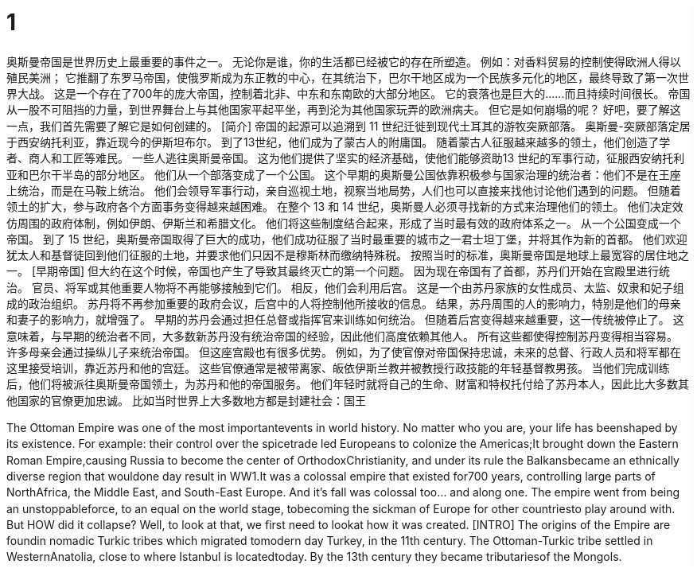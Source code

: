 # 1

奥斯曼帝国是世界历史上最重要的事件之一。
无论你是谁，你的生活都已经被它的存在所塑造。
例如：对香料贸易的控制使得欧洲人得以殖民美洲；
它推翻了东罗马帝国，使俄罗斯成为东正教的中心，在其统治下，巴尔干地区成为一个民族多元化的地区，最终导致了第一次世界大战。
这是一个存在了700年的庞大帝国，控制着北非、中东和东南欧的大部分地区。
它的衰落也是巨大的......而且持续时间很长。
帝国从一股不可阻挡的力量，到世界舞台上与其他国家平起平坐，再到沦为其他国家玩弄的欧洲病夫。
但它是如何崩塌的呢？
好吧，要了解这一点，我们首先需要了解它是如何创建的。
[简介] 帝国的起源可以追溯到 11 世纪迁徙到现代土耳其的游牧突厥部落。
奥斯曼-突厥部落定居于西安纳托利亚，靠近现今的伊斯坦布尔。
到了13世纪，他们成为了蒙古人的附庸国。
随着蒙古人征服越来越多的领土，他们创造了学者、商人和工匠等难民。
一些人逃往奥斯曼帝国。
这为他们提供了坚实的经济基础，使他们能够资助13 世纪的军事行动，征服西安纳托利亚和巴尔干半岛的部分地区。
他们从一个部落变成了一个公国。
这个早期的奥斯曼公国依靠积极参与国家治理的统治者：他们不是在王座上统治，而是在马鞍上统治。
他们会领导军事行动，亲自巡视土地，视察当地局势，人们也可以直接来找他讨论他们遇到的问题。
但随着领土的扩大，参与政府各个方面事务变得越来越困难。
在整个 13 和 14 世纪，奥斯曼人必须寻找新的方式来治理他们的领土。
他们决定效仿周围的政府体制，例如伊朗、伊斯兰和希腊文化。
他们将这些制度结合起来，形成了当时最有效的政府体系之一。
从一个公国变成一个帝国。
到了 15 世纪，奥斯曼帝国取得了巨大的成功，他们成功征服了当时最重要的城市之一君士坦丁堡，并将其作为新的首都。
他们欢迎犹太人和基督徒回到他们征服的土地，并要求他们只因不是穆斯林而缴纳特殊税。
按照当时的标准，奥斯曼帝国是地球上最宽容的居住地之一。
[早期帝国] 但大约在这个时候，帝国也产生了导致其最终灭亡的第一个问题。
因为现在帝国有了首都，苏丹们开始在宫殿里进行统治。
官员、将军或其他重要人物将不再能够接触到它们。
相反，他们会利用后宫。
这是一个由苏丹家族的女性成员、太监、奴隶和妃子组成的政治组织。
苏丹将不再参加重要的政府会议，后宫中的人将控制他所接收的信息。
结果，苏丹周围的人的影响力，特别是他们的母亲和妻子的影响力，就增强了。
早期的苏丹会通过担任总督或指挥官来训练如何统治。
但随着后宫变得越来越重要，这一传统被停止了。
这意味着，与早期的统治者不同，大多数新苏丹没有统治帝国的经验，因此他们高度依赖其他人。
所有这些都使得控制苏丹变得相当容易。
许多母亲会通过操纵儿子来统治帝国。
但这座宫殿也有很多优势。
例如，为了使官僚对帝国保持忠诚，未来的总督、行政人员和将军都在这里接受培训，靠近苏丹和他的宫廷。
这些官僚通常是被带离家、皈依伊斯兰教并被教授行政技能的年轻基督教男孩。
当他们完成训练后，他们将被派往奥斯曼帝国领土，为苏丹和他的帝国服务。
他们年轻时就将自己的生命、财富和特权托付给了苏丹本人，因此比大多数其他国家的官僚更加忠诚。
比如当时世界上大多数地方都是封建社会：国王

The Ottoman Empire was one of the most importantevents in world history.
No matter who you are, your life has beenshaped by its existence.
For example: their control over the spicetrade led Europeans to colonize the Americas;It brought down the Eastern Roman Empire,causing Russia to become the center of OrthodoxChristianity, and under its rule the Balkansbecame an ethnically diverse region that wouldone day result in WW1.It was a colossal empire that existed for700 years, controlling large parts of NorthAfrica, the Middle East, and South-East Europe.
And it’s fall was colossal too… and along one.
The empire went from being an unstoppableforce, to an equal on the world stage, tobecoming the sickman of Europe for other countriesto play around with.
But HOW did it collapse?
Well, to look at that, we first need to lookat how it was created.
[INTRO] The origins of the Empire are foundin nomadic Turkic tribes which migrated tomodern day Turkey, in the 11th century.
The Ottoman-Turkic tribe settled in WesternAnatolia, close to where Istanbul is locatedtoday.
By the 13th century they became tributariesof the Mongols.